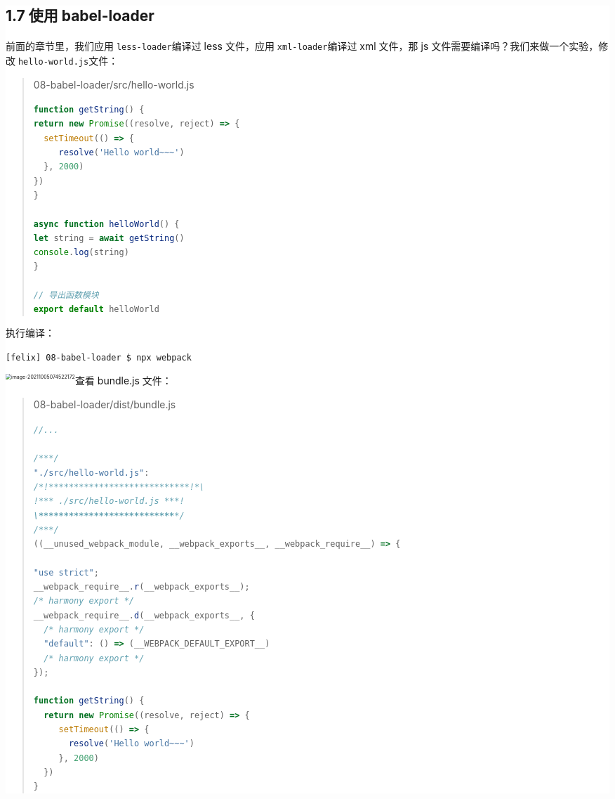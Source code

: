 

 ## 1.7 使用 babel-loader

前面的章节里，我们应用 `less-loader`编译过 less 文件，应用 `xml-loader`编译过 xml 文件，那 js 文件需要编译吗？我们来做一个实验，修改 `hello-world.js`文件：

>08-babel-loader/src/hello-world.js
>
>```js
>function getString() {
>return new Promise((resolve, reject) => {
>   setTimeout(() => {
>      resolve('Hello world~~~')
>   }, 2000)
>})
>}
>
>async function helloWorld() {
>let string = await getString()
>console.log(string)
>}
>
>// 导出函数模块
>export default helloWorld
>```

执行编译：

```shell
[felix] 08-babel-loader $ npx webpack
```

<img src="https://s2.loli.net/2022/02/21/mD8cugy16YO9MAC.png" alt="image-20211005074522172" style="zoom:50%;" align="left"/>

查看 bundle.js 文件：

>08-babel-loader/dist/bundle.js
>
>```js
>//...
>
>/***/
>"./src/hello-world.js":
>/*!****************************!*\
>!*** ./src/hello-world.js ***!
>\****************************/
>/***/
>((__unused_webpack_module, __webpack_exports__, __webpack_require__) => {
>
>"use strict";
>__webpack_require__.r(__webpack_exports__);
>/* harmony export */
>__webpack_require__.d(__webpack_exports__, {
>   /* harmony export */
>   "default": () => (__WEBPACK_DEFAULT_EXPORT__)
>   /* harmony export */
>});
>
>function getString() {
>   return new Promise((resolve, reject) => {
>      setTimeout(() => {
>        resolve('Hello world~~~')
>      }, 2000)
>   })
>}